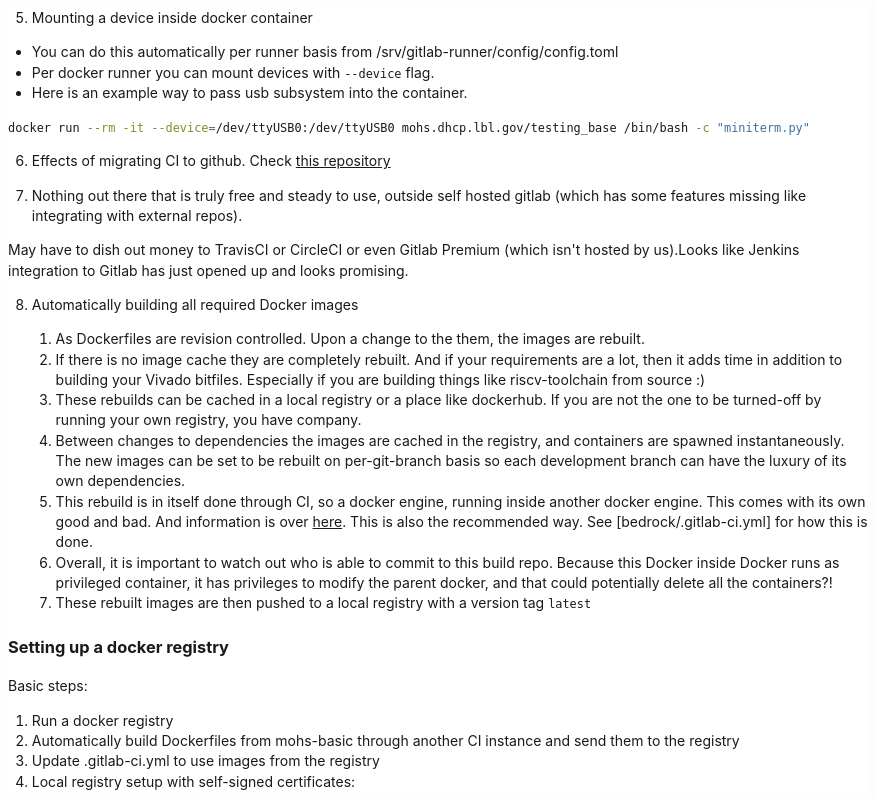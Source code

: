 5. Mounting a device inside docker container

* You can do this automatically per runner basis from /srv/gitlab-runner/config/config.toml
* Per docker runner you can mount devices with `--device` flag.
* Here is an example way to pass usb subsystem into the container.

```bash
docker run --rm -it --device=/dev/ttyUSB0:/dev/ttyUSB0 mohs.dhcp.lbl.gov/testing_base /bin/bash -c "miniterm.py"
```

6. Effects of migrating CI to github. Check [this repository](https://github.com/ligurio/awesome-ci)

7. Nothing out there that is truly free and steady to use, outside self hosted
gitlab (which has some features missing like integrating with external repos).

May have to dish out money to TravisCI or CircleCI or even Gitlab Premium
(which isn't hosted by us).Looks like Jenkins integration to Gitlab has just
opened up and looks promising.

8. Automatically building all required Docker images

    1. As Dockerfiles are revision controlled. Upon a change to the them, the
        images are rebuilt.
    2. If there is no image cache they are completely rebuilt. And if your
        requirements are a lot, then it adds time in addition to building your
        Vivado bitfiles. Especially if you are building things like
       riscv-toolchain from source :)
    3. These rebuilds can be cached in a local registry or a place like
        dockerhub. If you are not the one to be turned-off by running your
        own registry, you have company.
    4. Between changes to dependencies the images are cached in the registry,
        and containers are spawned instantaneously. The new images can be set
        to be rebuilt on per-git-branch basis so each development branch can
        have the luxury of its own dependencies.
    5. This rebuild is in itself done through CI, so a docker engine, running
        inside another docker engine. This comes with its own good and bad. And
        information is over [here](https://docs.gitlab.com/ee/ci/docker/using_docker_build.html).
        This is also the recommended way. See [bedrock/.gitlab-ci.yml] for how
        this is done.
    6. Overall, it is important to watch out who is able to commit to this build
        repo. Because this Docker inside Docker runs as privileged container, it
        has privileges to modify the parent docker, and that could potentially delete
        all the containers?!
    7. These rebuilt images are then pushed to a local registry with a version
        tag `latest`

### Setting up a docker registry

Basic steps:

1. Run a docker registry
2. Automatically build Dockerfiles from mohs-basic through another CI instance
and send them to the registry
3. Update .gitlab-ci.yml to use images from the registry
4. Local registry setup with self-signed certificates:
